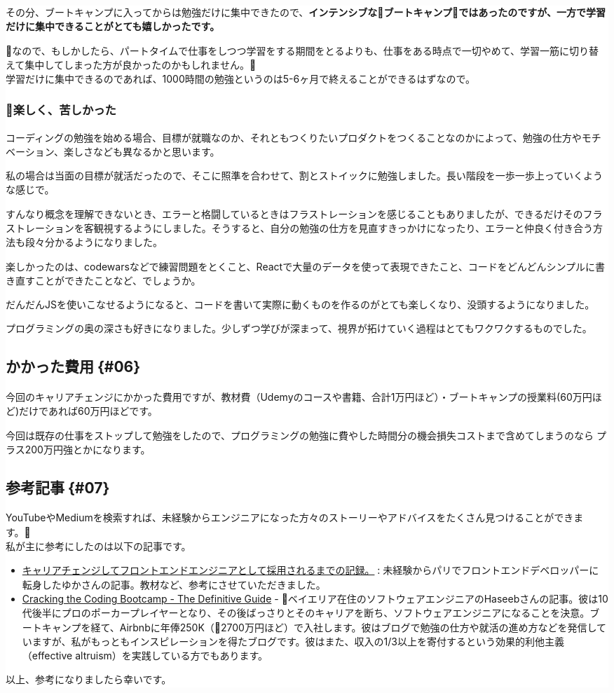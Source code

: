 その分、ブートキャンプに入ってからは勉強だけに集中できたので、**インテンシブなブートキャンプではあったのですが、一方で学習だけに集中できることがとても嬉しかったです。**

なので、もしかしたら、パートタイムで仕事をしつつ学習をする期間をとるよりも、仕事をある時点で一切やめて、学習一筋に切り替えて集中してしまった方が良かったのかもしれません。  
学習だけに集中できるのであれば、1000時間の勉強というのは5-6ヶ月で終えることができるはずなので。

### 楽しく、苦しかった
コーディングの勉強を始める場合、目標が就職なのか、それともつくりたいプロダクトをつくることなのかによって、勉強の仕方やモチベーション、楽しさなども異なるかと思います。

私の場合は当面の目標が就活だったので、そこに照準を合わせて、割とストイックに勉強しました。長い階段を一歩一歩上っていくような感じで。  

すんなり概念を理解できないとき、エラーと格闘しているときはフラストレーションを感じることもありましたが、できるだけそのフラストレーションを客観視するようにしました。そうすると、自分の勉強の仕方を見直すきっかけになったり、エラーと仲良く付き合う方法も段々分かるようになりました。

楽しかったのは、codewarsなどで練習問題をとくこと、Reactで大量のデータを使って表現できたこと、コードをどんどんシンプルに書き直すことができたことなど、でしょうか。

だんだんJSを使いこなせるようになると、コードを書いて実際に動くものを作るのがとても楽しくなり、没頭するようになりました。

プログラミングの奥の深さも好きになりました。少しずつ学びが深まって、視界が拓けていく過程はとてもワクワクするものでした。

## かかった費用 {#06}

今回のキャリアチェンジにかかった費用ですが、教材費（Udemyのコースや書籍、合計1万円ほど）・ブートキャンプの授業料(60万円ほど)だけであれば60万円ほどです。

今回は既存の仕事をストップして勉強をしたので、プログラミングの勉強に費やした時間分の機会損失コストまで含めてしまうのなら プラス200万円強とかになります。

## 参考記事 {#07}
YouTubeやMediumを検索すれば、未経験からエンジニアになった方々のストーリーやアドバイスをたくさん見つけることができます。  
私が主に参考にしたのは以下の記事です。

- [キャリアチェンジしてフロントエンドエンジニアとして採用されるまでの記録。](https://note.mu/y_ukyk/n/n577cd5a78953) : 未経験からパリでフロントエンドデベロッパーに転身したゆかさんの記事。教材など、参考にさせていただきました。
- [Cracking the Coding Bootcamp - The Definitive Guide](https://haseebq.com/cracking-the-coding-bootcamp-the-definitive-guide/) - ベイエリア在住のソフトウェアエンジニアのHaseebさんの記事。彼は10代後半にプロのポーカープレイヤーとなり、その後ばっさりとそのキャリアを断ち、ソフトウェアエンジニアになることを決意。ブートキャンプを経て、Airbnbに年俸250K（2700万円ほど）で入社します。彼はブログで勉強の仕方や就活の進め方などを発信していますが、私がもっともインスピレーションを得たブログです。彼はまた、収入の1/3以上を寄付するという効果的利他主義（effective altruism）を実践している方でもあります。


以上、参考になりましたら幸いです。



